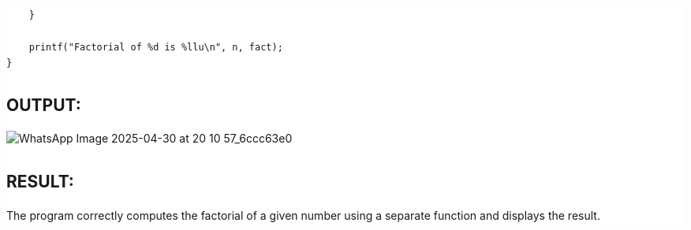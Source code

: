 ```
    }

    printf("Factorial of %d is %llu\n", n, fact);
}
```


## OUTPUT:
![WhatsApp Image 2025-04-30 at 20 10 57_6ccc63e0](https://github.com/user-attachments/assets/d0141889-d717-4803-b704-db89fca0b6cb)






## RESULT:
The program correctly computes the factorial of a given number using a separate function and displays the result.
 
